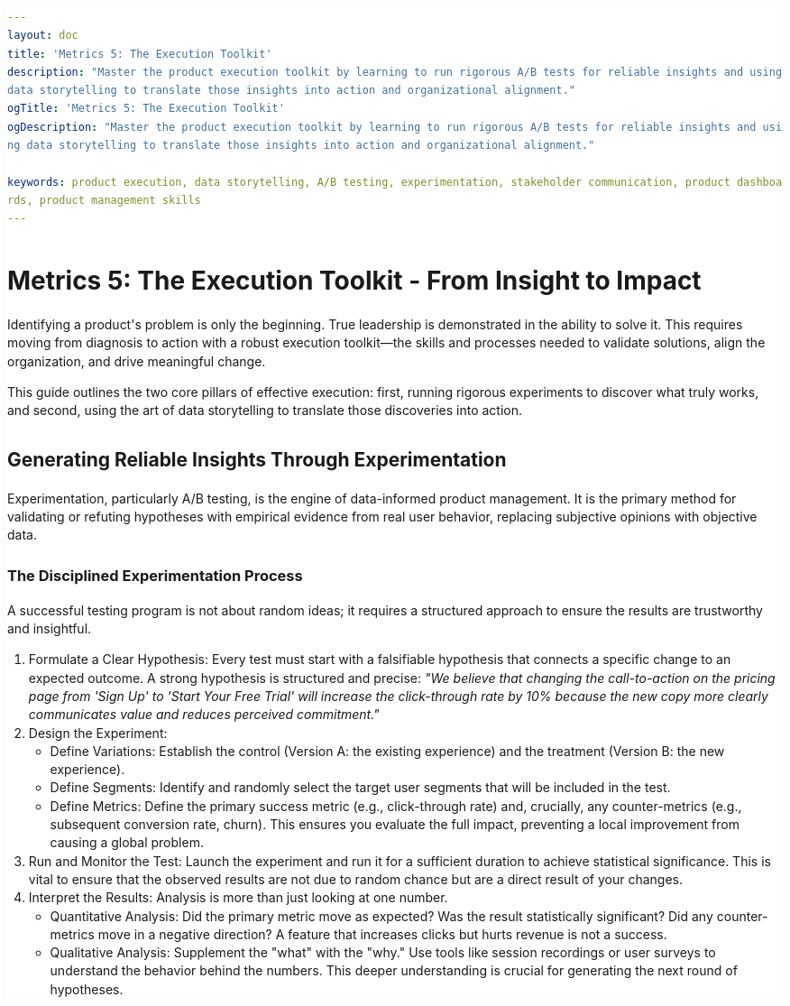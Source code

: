 ```yaml
---
layout: doc
title: 'Metrics 5: The Execution Toolkit'
description: "Master the product execution toolkit by learning to run rigorous A/B tests for reliable insights and using data storytelling to translate those insights into action and organizational alignment."
ogTitle: 'Metrics 5: The Execution Toolkit'
ogDescription: "Master the product execution toolkit by learning to run rigorous A/B tests for reliable insights and using data storytelling to translate those insights into action and organizational alignment."

keywords: product execution, data storytelling, A/B testing, experimentation, stakeholder communication, product dashboards, product management skills
---
```


# Metrics 5: The Execution Toolkit - From Insight to Impact

Identifying a product's problem is only the beginning. True leadership is demonstrated in the ability to solve it. This requires moving from diagnosis to action with a robust execution toolkit—the skills and processes needed to validate solutions, align the organization, and drive meaningful change.

This guide outlines the two core pillars of effective execution: first, running rigorous experiments to discover what truly works, and second, using the art of data storytelling to translate those discoveries into action.

## Generating Reliable Insights Through Experimentation

Experimentation, particularly A/B testing, is the engine of data-informed product management. It is the primary method for validating or refuting hypotheses with empirical evidence from real user behavior, replacing subjective opinions with objective data.

### The Disciplined Experimentation Process

A successful testing program is not about random ideas; it requires a structured approach to ensure the results are trustworthy and insightful.

1. Formulate a Clear Hypothesis: Every test must start with a falsifiable hypothesis that connects a specific change to an expected outcome. A strong hypothesis is structured and precise: *"We believe that changing the call-to-action on the pricing page from 'Sign Up' to 'Start Your Free Trial' will increase the click-through rate by 10% because the new copy more clearly communicates value and reduces perceived commitment."*
2. Design the Experiment:
   * Define Variations: Establish the control (Version A: the existing experience) and the treatment (Version B: the new experience).
   * Define Segments: Identify and randomly select the target user segments that will be included in the test.
   * Define Metrics: Define the primary success metric (e.g., click-through rate) and, crucially, any counter-metrics (e.g., subsequent conversion rate, churn). This ensures you evaluate the full impact, preventing a local improvement from causing a global problem.
3. Run and Monitor the Test: Launch the experiment and run it for a sufficient duration to achieve statistical significance. This is vital to ensure that the observed results are not due to random chance but are a direct result of your changes.
4. Interpret the Results: Analysis is more than just looking at one number.
   * Quantitative Analysis: Did the primary metric move as expected? Was the result statistically significant? Did any counter-metrics move in a negative direction? A feature that increases clicks but hurts revenue is not a success.
   * Qualitative Analysis: Supplement the "what" with the "why." Use tools like session recordings or user surveys to understand the behavior behind the numbers. This deeper understanding is crucial for generating the next round of hypotheses.
